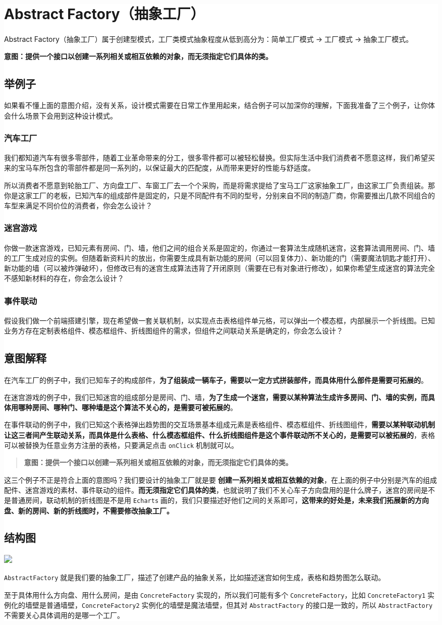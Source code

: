 # Abstract Factory（抽象工厂）

Abstract Factory（抽象工厂）属于创建型模式，工厂类模式抽象程度从低到高分为：简单工厂模式 -> 工厂模式 -> 抽象工厂模式。

**意图：提供一个接口以创建一系列相关或相互依赖的对象，而无须指定它们具体的类。**

## 举例子

如果看不懂上面的意图介绍，没有关系，设计模式需要在日常工作里用起来，结合例子可以加深你的理解，下面我准备了三个例子，让你体会什么场景下会用到这种设计模式。

### 汽车工厂

我们都知道汽车有很多零部件，随着工业革命带来的分工，很多零件都可以被轻松替换。但实际生活中我们消费者不愿意这样，我们希望买来的宝马车所包含的零部件都是同一系列的，以保证最大的匹配度，从而带来更好的性能与舒适度。

所以消费者不愿意到轮胎工厂、方向盘工厂、车窗工厂去一个个采购，而是将需求提给了宝马工厂这家抽象工厂，由这家工厂负责组装。那你是这家工厂的老板，已知汽车的组成部件是固定的，只是不同配件有不同的型号，分别来自不同的制造厂商，你需要推出几款不同组合的车型来满足不同价位的消费者，你会怎么设计？

### 迷宫游戏

你做一款迷宫游戏，已知元素有房间、门、墙，他们之间的组合关系是固定的，你通过一套算法生成随机迷宫，这套算法调用房间、门、墙的工厂生成对应的实例。但随着新资料片的放出，你需要生成具有新功能的房间（可以回复体力）、新功能的门（需要魔法钥匙才能打开）、新功能的墙（可以被炸弹破坏），但修改已有的迷宫生成算法违背了开闭原则（需要在已有对象进行修改），如果你希望生成迷宫的算法完全不感知新材料的存在，你会怎么设计？

### 事件联动

假设我们做一个前端搭建引擎，现在希望做一套关联机制，以实现点击表格组件单元格，可以弹出一个模态框，内部展示一个折线图。已知业务方存在定制表格组件、模态框组件、折线图组件的需求，但组件之间联动关系是确定的，你会怎么设计？

## 意图解释

在汽车工厂的例子中，我们已知车子的构成部件，**为了组装成一辆车子，需要以一定方式拼装部件，而具体用什么部件是需要可拓展的**。

在迷宫游戏的例子中，我们已知迷宫的组成部分是房间、门、墙，**为了生成一个迷宫，需要以某种算法生成许多房间、门、墙的实例，而具体用哪种房间、哪种门、哪种墙是这个算法不关心的，是需要可被拓展的**。

在事件联动的例子中，我们已知这个表格弹出趋势图的交互场景基本组成元素是表格组件、模态框组件、折线图组件，**需要以某种联动机制让这三者间产生联动关系，而具体是什么表格、什么模态框组件、什么折线图组件是这个事件联动所不关心的，是需要可以被拓展的**，表格可以被替换为任意业务方注册的表格，只要满足点击 `onClick` 机制就可以。

> **意图：提供一个接口以创建一系列相关或相互依赖的对象，而无须指定它们具体的类。**

这三个例子不正是符合上面的意图吗？我们要设计的抽象工厂就是要 **创建一系列相关或相互依赖的对象**，在上面的例子中分别是汽车的组成配件、迷宫游戏的素材、事件联动的组件。**而无须指定它们具体的类**，也就说明了我们不关心车子方向盘用的是什么牌子，迷宫的房间是不是普通房间，联动机制的折线图是不是用 `Echarts` 画的，我们只要描述好他们之间的关系即可，**这带来的好处是，未来我们拓展新的方向盘、新的房间、新的折线图时，不需要修改抽象工厂。**

## 结构图

<img width=800 src="https://img.alicdn.com/tfs/TB1k8DVVkT2gK0jSZFkXXcIQFXa-1472-658.png">

`AbstractFactory` 就是我们要的抽象工厂，描述了创建产品的抽象关系，比如描述迷宫如何生成，表格和趋势图怎么联动。

至于具体用什么方向盘、用什么房间，是由 `ConcreteFactory` 实现的，所以我们可能有多个 `ConcreteFactory`，比如 `ConcreteFactory1` 实例化的墙壁是普通墙壁，`ConcreteFactory2` 实例化的墙壁是魔法墙壁，但其对 `AbstractFactory` 的接口是一致的，所以 `AbstractFactory` 不需要关心具体调用的是哪一个工厂。
